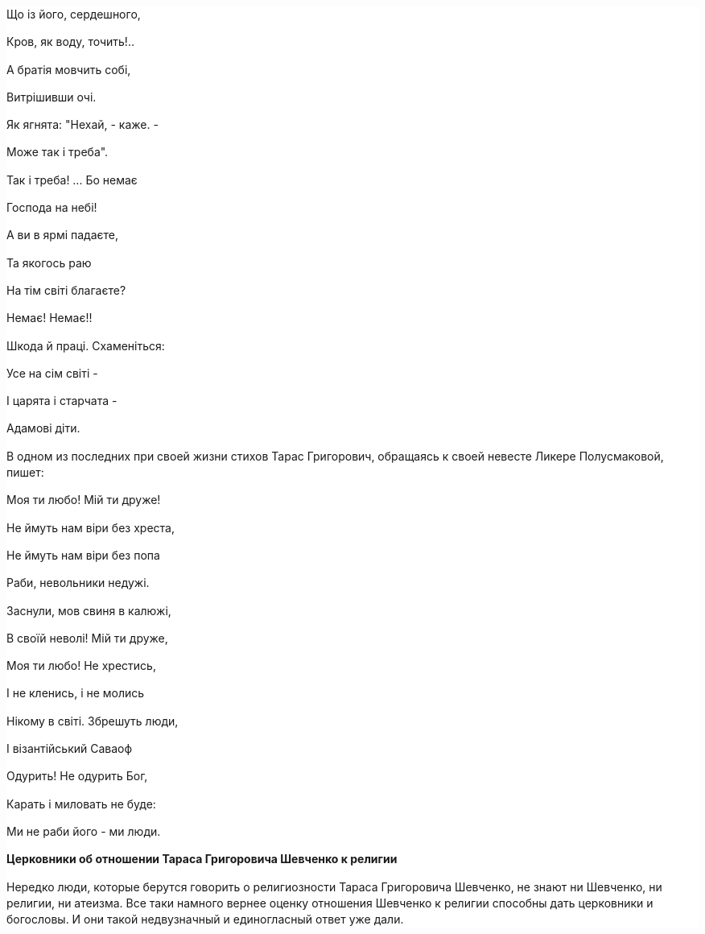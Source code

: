 Що із його, сердешного, 

Кров, як воду, точить!..

А братія мовчить собі,

Витрішивши очі.

Як ягнята: "Нехай, - каже. -

Може так і треба".

Так і треба! ... Бо немає

Господа на небі!

А ви в ярмі падаєте, 

Та якогось раю

На тім світі благаєте?

Немає! Немає!!

Шкода й праці. Схаменіться:

Усе на сім світі - 

 І царята і старчата -

Адамові діти.

В одном из последних при своей жизни стихов Тарас Григорович, обращаясь к своей невесте Ликере Полусмаковой, пишет:

Моя ти любо! Мій ти друже!

Не ймуть нам віри без хреста,

Не ймуть нам віри без попа

Раби, невольники недужі.

Заснули, мов свиня в калюжі,

В своїй неволі! Мій ти друже,

Моя ти любо! Не хрестись,

 І не кленись, і не молись

Нікому в світі. Збрешуть люди,

 І візантійський Саваоф

Одурить! Не одурить Бог,

Карать і миловать не буде:

Ми не раби його - ми люди.

**Церковники об отношении Тараса Григоровича Шевченко к религии**

Нередко люди, которые берутся говорить о религиозности Тараса Григоровича Шевченко, не знают ни Шевченко, ни религии, ни атеизма. Все таки намного вернее оценку отношения Шевченко к религии способны дать церковники и богословы. И они такой недвузначный и единогласный ответ уже дали.
